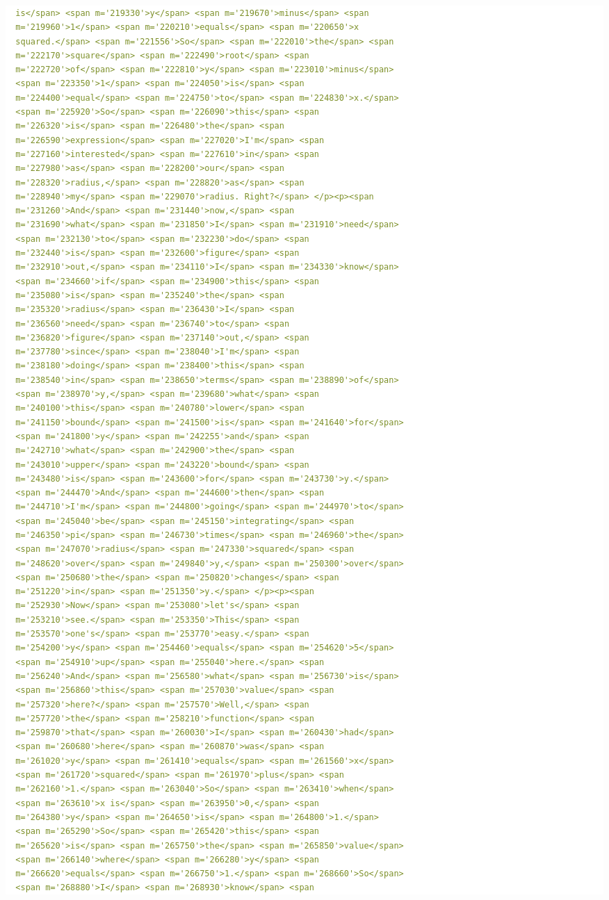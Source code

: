 ```yaml
  is</span> <span m='219330'>y</span> <span m='219670'>minus</span> <span
  m='219960'>1</span> <span m='220210'>equals</span> <span m='220650'>x
  squared.</span> <span m='221556'>So</span> <span m='222010'>the</span> <span
  m='222170'>square</span> <span m='222490'>root</span> <span
  m='222720'>of</span> <span m='222810'>y</span> <span m='223010'>minus</span>
  <span m='223350'>1</span> <span m='224050'>is</span> <span
  m='224400'>equal</span> <span m='224750'>to</span> <span m='224830'>x.</span>
  <span m='225920'>So</span> <span m='226090'>this</span> <span
  m='226320'>is</span> <span m='226480'>the</span> <span
  m='226590'>expression</span> <span m='227020'>I'm</span> <span
  m='227160'>interested</span> <span m='227610'>in</span> <span
  m='227980'>as</span> <span m='228200'>our</span> <span
  m='228320'>radius,</span> <span m='228820'>as</span> <span
  m='228940'>my</span> <span m='229070'>radius. Right?</span> </p><p><span
  m='231260'>And</span> <span m='231440'>now,</span> <span
  m='231690'>what</span> <span m='231850'>I</span> <span m='231910'>need</span>
  <span m='232130'>to</span> <span m='232230'>do</span> <span
  m='232440'>is</span> <span m='232600'>figure</span> <span
  m='232910'>out,</span> <span m='234110'>I</span> <span m='234330'>know</span>
  <span m='234660'>if</span> <span m='234900'>this</span> <span
  m='235080'>is</span> <span m='235240'>the</span> <span
  m='235320'>radius</span> <span m='236430'>I</span> <span
  m='236560'>need</span> <span m='236740'>to</span> <span
  m='236820'>figure</span> <span m='237140'>out,</span> <span
  m='237780'>since</span> <span m='238040'>I'm</span> <span
  m='238180'>doing</span> <span m='238400'>this</span> <span
  m='238540'>in</span> <span m='238650'>terms</span> <span m='238890'>of</span>
  <span m='238970'>y,</span> <span m='239680'>what</span> <span
  m='240100'>this</span> <span m='240780'>lower</span> <span
  m='241150'>bound</span> <span m='241500'>is</span> <span m='241640'>for</span>
  <span m='241800'>y</span> <span m='242255'>and</span> <span
  m='242710'>what</span> <span m='242900'>the</span> <span
  m='243010'>upper</span> <span m='243220'>bound</span> <span
  m='243480'>is</span> <span m='243600'>for</span> <span m='243730'>y.</span>
  <span m='244470'>And</span> <span m='244600'>then</span> <span
  m='244710'>I'm</span> <span m='244800'>going</span> <span m='244970'>to</span>
  <span m='245040'>be</span> <span m='245150'>integrating</span> <span
  m='246350'>pi</span> <span m='246730'>times</span> <span m='246960'>the</span>
  <span m='247070'>radius</span> <span m='247330'>squared</span> <span
  m='248620'>over</span> <span m='249840'>y,</span> <span m='250300'>over</span>
  <span m='250680'>the</span> <span m='250820'>changes</span> <span
  m='251220'>in</span> <span m='251350'>y.</span> </p><p><span
  m='252930'>Now</span> <span m='253080'>let's</span> <span
  m='253210'>see.</span> <span m='253350'>This</span> <span
  m='253570'>one's</span> <span m='253770'>easy.</span> <span
  m='254200'>y</span> <span m='254460'>equals</span> <span m='254620'>5</span>
  <span m='254910'>up</span> <span m='255040'>here.</span> <span
  m='256240'>And</span> <span m='256580'>what</span> <span m='256730'>is</span>
  <span m='256860'>this</span> <span m='257030'>value</span> <span
  m='257320'>here?</span> <span m='257570'>Well,</span> <span
  m='257720'>the</span> <span m='258210'>function</span> <span
  m='259870'>that</span> <span m='260030'>I</span> <span m='260430'>had</span>
  <span m='260680'>here</span> <span m='260870'>was</span> <span
  m='261020'>y</span> <span m='261410'>equals</span> <span m='261560'>x</span>
  <span m='261720'>squared</span> <span m='261970'>plus</span> <span
  m='262160'>1.</span> <span m='263040'>So</span> <span m='263410'>when</span>
  <span m='263610'>x is</span> <span m='263950'>0,</span> <span
  m='264380'>y</span> <span m='264650'>is</span> <span m='264800'>1.</span>
  <span m='265290'>So</span> <span m='265420'>this</span> <span
  m='265620'>is</span> <span m='265750'>the</span> <span m='265850'>value</span>
  <span m='266140'>where</span> <span m='266280'>y</span> <span
  m='266620'>equals</span> <span m='266750'>1.</span> <span m='268660'>So</span>
  <span m='268880'>I</span> <span m='268930'>know</span> <span
```